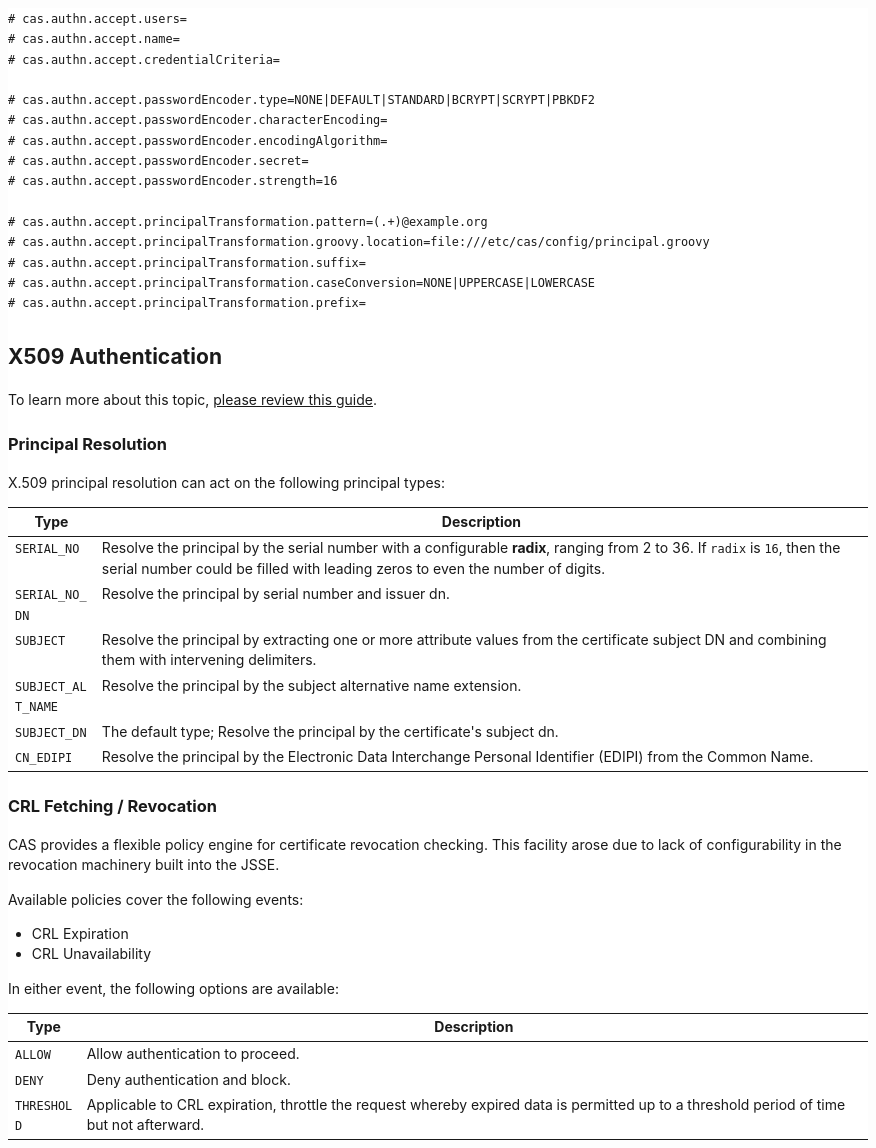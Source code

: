 ```properties
# cas.authn.accept.users=
# cas.authn.accept.name=
# cas.authn.accept.credentialCriteria=

# cas.authn.accept.passwordEncoder.type=NONE|DEFAULT|STANDARD|BCRYPT|SCRYPT|PBKDF2
# cas.authn.accept.passwordEncoder.characterEncoding=
# cas.authn.accept.passwordEncoder.encodingAlgorithm=
# cas.authn.accept.passwordEncoder.secret=
# cas.authn.accept.passwordEncoder.strength=16

# cas.authn.accept.principalTransformation.pattern=(.+)@example.org
# cas.authn.accept.principalTransformation.groovy.location=file:///etc/cas/config/principal.groovy
# cas.authn.accept.principalTransformation.suffix=
# cas.authn.accept.principalTransformation.caseConversion=NONE|UPPERCASE|LOWERCASE
# cas.authn.accept.principalTransformation.prefix=
```

## X509 Authentication

To learn more about this topic, [please review this guide](X509-Authentication.html).

### Principal Resolution

X.509 principal resolution can act on the following principal types:

| Type                    | Description                            
|-------------------------|----------------------------------------------------------------------
| `SERIAL_NO`             | Resolve the principal by the serial number with a configurable <strong>radix</strong>, ranging from 2 to 36. If <code>radix</code> is <code>16</code>, then the serial number could be filled with leading zeros to even the number of digits.
| `SERIAL_NO_DN`          | Resolve the principal by serial number and issuer dn.
| `SUBJECT`               | Resolve the principal by extracting one or more attribute values from the certificate subject DN and combining them with intervening delimiters.
| `SUBJECT_ALT_NAME`      | Resolve the principal by the subject alternative name extension.
| `SUBJECT_DN`            | The default type; Resolve the principal by the certificate's subject dn.
| `CN_EDIPI`              | Resolve the principal by the Electronic Data Interchange Personal Identifier (EDIPI) from the Common Name.

### CRL Fetching / Revocation

CAS provides a flexible policy engine for certificate revocation checking. This facility arose due to lack of configurability
in the revocation machinery built into the JSSE.

Available policies cover the following events:

- CRL Expiration
- CRL Unavailability

In either event, the following options are available:

| Type                    | Description                            
|-------------------------|----------------------------------------------------------------------------------------------------
| `ALLOW`                 | Allow authentication to proceed.
| `DENY`                  | Deny authentication and block.
| `THRESHOLD`             | Applicable to CRL expiration, throttle the request whereby expired data is permitted up to a threshold period of time but not afterward.

